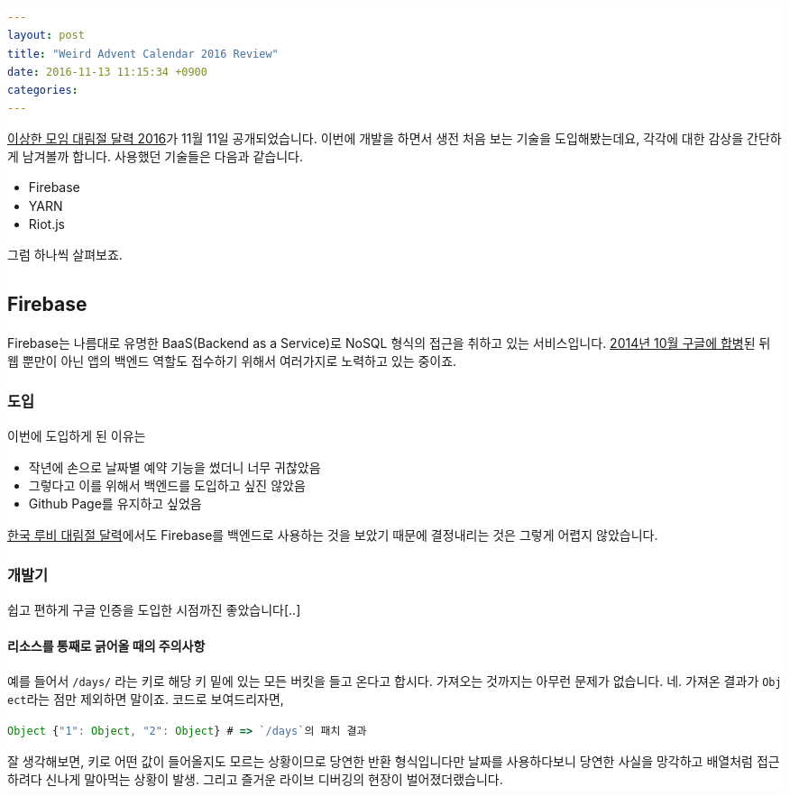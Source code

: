 ```yaml
---
layout: post
title: "Weird Advent Calendar 2016 Review"
date: 2016-11-13 11:15:34 +0900
categories:
---
```


[이상한 모임 대림절 달력 2016](http://1225.weirdx.io)가 11월 11일 공개되었습니다.
이번에 개발을 하면서 생전 처음 보는 기술을 도입해봤는데요,
각각에 대한 감상을 간단하게 남겨볼까 합니다. 사용했던 기술들은 다음과 같습니다.

- Firebase
- YARN
- Riot.js

그럼 하나씩 살펴보죠.

## Firebase

Firebase는 나름대로 유명한 BaaS(Backend as a Service)로 NoSQL 형식의 접근을
취하고 있는 서비스입니다.
[2014년 10월 구글에 합병](https://firebase.googleblog.com/2014/10/firebase-is-joining-google.html)된 뒤
웹 뿐만이 아닌 앱의 백엔드 역할도 접수하기 위해서 여러가지로 노력하고 있는
중이죠.

### 도입

이번에 도입하게 된 이유는

- 작년에 손으로 날짜별 예약 기능을 썼더니 너무 귀찮았음
- 그렇다고 이를 위해서 백엔드를 도입하고 싶진 않았음
- Github Page를 유지하고 싶었음

[한국 루비 대림절 달력](http://ruby-korea.github.io/advent-calendar/)에서도
Firebase를 백엔드로 사용하는 것을 보았기 때문에 결정내리는 것은 그렇게
어렵지 않았습니다.

### 개발기

쉽고 편하게 구글 인증을 도입한 시점까진 좋았습니다[..]

#### 리소스를 통째로 긁어올 때의 주의사항

예를 들어서 `/days/` 라는 키로 해당 키 밑에 있는 모든 버킷을 들고 온다고 합시다.
가져오는 것까지는 아무런 문제가 없습니다.
네. 가져온 결과가 `Object`라는 점만 제외하면 말이죠.
코드로 보여드리자면,

```javascript
Object {"1": Object, "2": Object} # => `/days`의 패치 결과
```

잘 생각해보면, 키로 어떤 값이 들어올지도 모르는 상황이므로 당연한
반환 형식입니다만 날짜를 사용하다보니 당연한 사실을 망각하고 배열처럼
접근하려다 신나게 말아먹는 상황이 발생.
그리고 즐거운 라이브 디버깅의 현장이 벌어졌더랬습니다.
